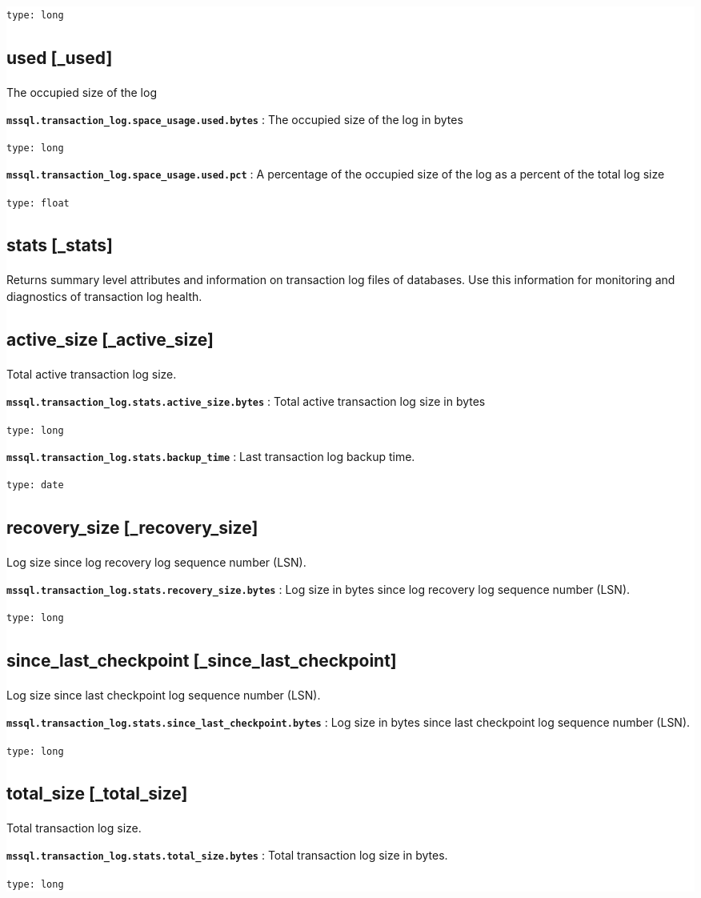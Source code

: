     type: long


## used [_used]

The occupied size of the log

**`mssql.transaction_log.space_usage.used.bytes`**
:   The occupied size of the log in bytes

    type: long


**`mssql.transaction_log.space_usage.used.pct`**
:   A percentage of the occupied size of the log as a percent of the total log size

    type: float


## stats [_stats]

Returns summary level attributes and information on transaction log files of databases. Use this information for monitoring and diagnostics of transaction log health.

## active_size [_active_size]

Total active transaction log size.

**`mssql.transaction_log.stats.active_size.bytes`**
:   Total active transaction log size in bytes

    type: long


**`mssql.transaction_log.stats.backup_time`**
:   Last transaction log backup time.

    type: date


## recovery_size [_recovery_size]

Log size since log recovery log sequence number (LSN).

**`mssql.transaction_log.stats.recovery_size.bytes`**
:   Log size in bytes since log recovery log sequence number (LSN).

    type: long


## since_last_checkpoint [_since_last_checkpoint]

Log size since last checkpoint log sequence number (LSN).

**`mssql.transaction_log.stats.since_last_checkpoint.bytes`**
:   Log size in bytes since last checkpoint log sequence number (LSN).

    type: long


## total_size [_total_size]

Total transaction log size.

**`mssql.transaction_log.stats.total_size.bytes`**
:   Total transaction log size in bytes.

    type: long



